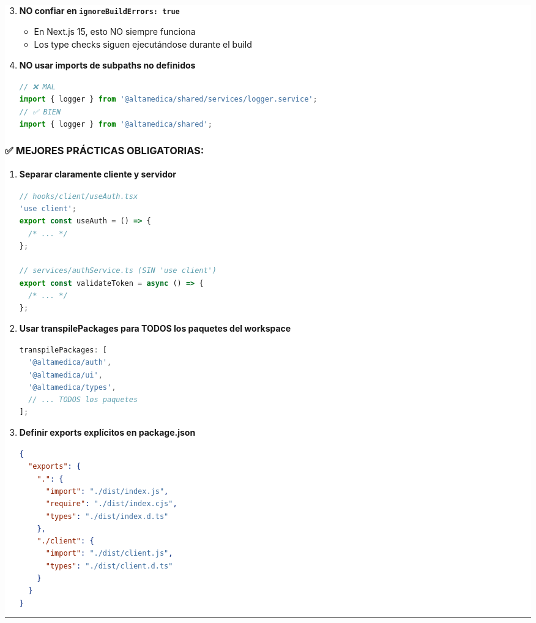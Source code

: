3. **NO confiar en `ignoreBuildErrors: true`**
   - En Next.js 15, esto NO siempre funciona
   - Los type checks siguen ejecutándose durante el build

4. **NO usar imports de subpaths no definidos**
   ```typescript
   // ❌ MAL
   import { logger } from '@altamedica/shared/services/logger.service';
   // ✅ BIEN
   import { logger } from '@altamedica/shared';
   ```

### ✅ MEJORES PRÁCTICAS OBLIGATORIAS:

1. **Separar claramente cliente y servidor**

   ```typescript
   // hooks/client/useAuth.tsx
   'use client';
   export const useAuth = () => {
     /* ... */
   };

   // services/authService.ts (SIN 'use client')
   export const validateToken = async () => {
     /* ... */
   };
   ```

2. **Usar transpilePackages para TODOS los paquetes del workspace**

   ```javascript
   transpilePackages: [
     '@altamedica/auth',
     '@altamedica/ui',
     '@altamedica/types',
     // ... TODOS los paquetes
   ];
   ```

3. **Definir exports explícitos en package.json**
   ```json
   {
     "exports": {
       ".": {
         "import": "./dist/index.js",
         "require": "./dist/index.cjs",
         "types": "./dist/index.d.ts"
       },
       "./client": {
         "import": "./dist/client.js",
         "types": "./dist/client.d.ts"
       }
     }
   }
   ```

---